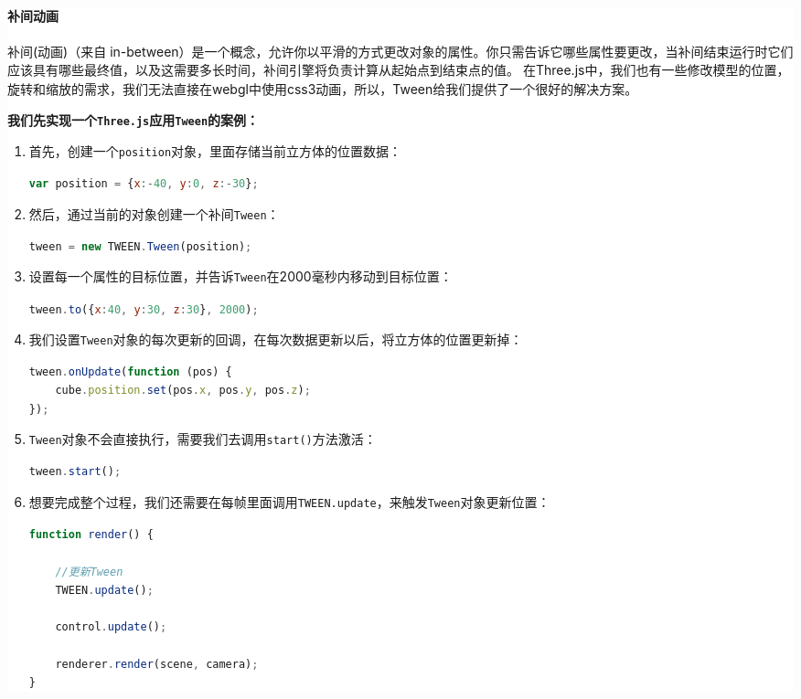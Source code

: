 

#### 补间动画

补间(动画)（来自 in-between）是一个概念，允许你以平滑的方式更改对象的属性。你只需告诉它哪些属性要更改，当补间结束运行时它们应该具有哪些最终值，以及这需要多长时间，补间引擎将负责计算从起始点到结束点的值。
在Three.js中，我们也有一些修改模型的位置，旋转和缩放的需求，我们无法直接在webgl中使用css3动画，所以，Tween给我们提供了一个很好的解决方案。

**我们先实现一个`Three.js`应用`Tween`的案例：**

1. 首先，创建一个`position`对象，里面存储当前立方体的位置数据：

   ```js
   var position = {x:-40, y:0, z:-30};
   ```

   

2. 然后，通过当前的对象创建一个补间`Tween`：

   ```js
   tween = new TWEEN.Tween(position);
   ```

   

3. 设置每一个属性的目标位置，并告诉`Tween`在2000毫秒内移动到目标位置：

   ```js
   tween.to({x:40, y:30, z:30}, 2000);
   ```

   

4. 我们设置`Tween`对象的每次更新的回调，在每次数据更新以后，将立方体的位置更新掉：

   ```js
   tween.onUpdate(function (pos) {
       cube.position.set(pos.x, pos.y, pos.z);
   });
   ```

   

5. `Tween`对象不会直接执行，需要我们去调用`start()`方法激活：

   ```js
   tween.start();
   ```

   

6. 想要完成整个过程，我们还需要在每帧里面调用`TWEEN.update`，来触发`Tween`对象更新位置：

   ```js
   function render() {
   
       //更新Tween
       TWEEN.update();
   
       control.update();
   
       renderer.render(scene, camera);
   }
   ```
